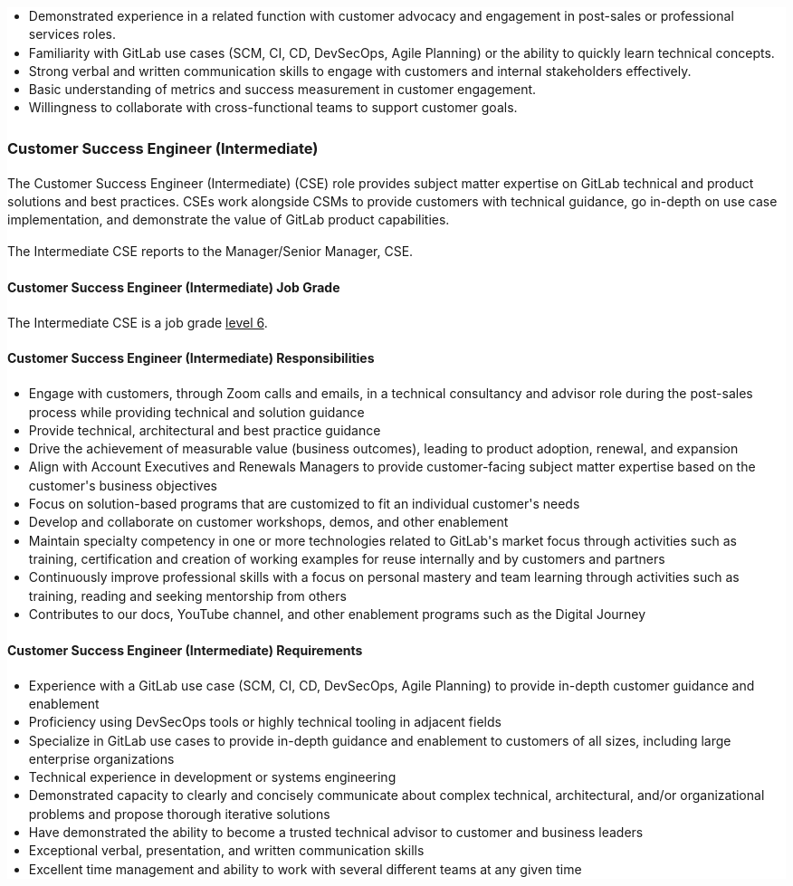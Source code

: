 - Demonstrated experience in a related function with customer advocacy and engagement in post-sales or professional services roles.
- Familiarity with GitLab use cases (SCM, CI, CD, DevSecOps, Agile Planning) or the ability to quickly learn technical concepts.
- Strong verbal and written communication skills to engage with customers and internal stakeholders effectively.
- Basic understanding of metrics and success measurement in customer engagement.
- Willingness to collaborate with cross-functional teams to support customer goals.

### Customer Success Engineer (Intermediate)

The Customer Success Engineer (Intermediate) (CSE) role provides subject matter expertise on GitLab technical and product solutions and best practices. CSEs work alongside CSMs to provide customers with technical guidance, go in-depth on use case implementation, and demonstrate the value of GitLab product capabilities.

The Intermediate CSE reports to the Manager/Senior Manager, CSE.

#### Customer Success Engineer (Intermediate) Job Grade

The Intermediate CSE is a job grade [level 6](/handbook/total-rewards/compensation/compensation-calculator/#gitlab-job-grades).

#### Customer Success Engineer (Intermediate) Responsibilities

- Engage with customers, through Zoom calls and emails, in a technical consultancy and advisor role during the post-sales process while providing technical and solution guidance
- Provide technical, architectural and best practice guidance
- Drive the achievement of measurable value (business outcomes), leading to product adoption, renewal, and expansion
- Align with Account Executives and Renewals Managers to provide customer-facing subject matter expertise based on the customer's business objectives
- Focus on solution-based programs that are customized to fit an individual customer's needs
- Develop and collaborate on customer workshops, demos, and other enablement
- Maintain specialty competency in one or more technologies related to GitLab's market focus through activities such as training, certification and creation of working examples for reuse internally and by customers and partners
- Continuously improve professional skills with a focus on personal mastery and team learning through activities such as training, reading and seeking mentorship from others
- Contributes to our docs, YouTube channel, and other enablement programs such as the Digital Journey

#### Customer Success Engineer (Intermediate) Requirements

- Experience with a GitLab use case (SCM, CI, CD, DevSecOps, Agile Planning) to provide in-depth customer guidance and enablement
- Proficiency using DevSecOps tools or highly technical tooling in adjacent fields
- Specialize in GitLab use cases to provide in-depth guidance and enablement to customers of all sizes, including large enterprise organizations
- Technical experience in development or systems engineering
- Demonstrated capacity to clearly and concisely communicate about complex technical, architectural, and/or organizational problems and propose thorough iterative solutions
- Have demonstrated the ability to become a trusted technical advisor to customer and business leaders
- Exceptional verbal, presentation, and written communication skills
- Excellent time management and ability to work with several different teams at any given time

